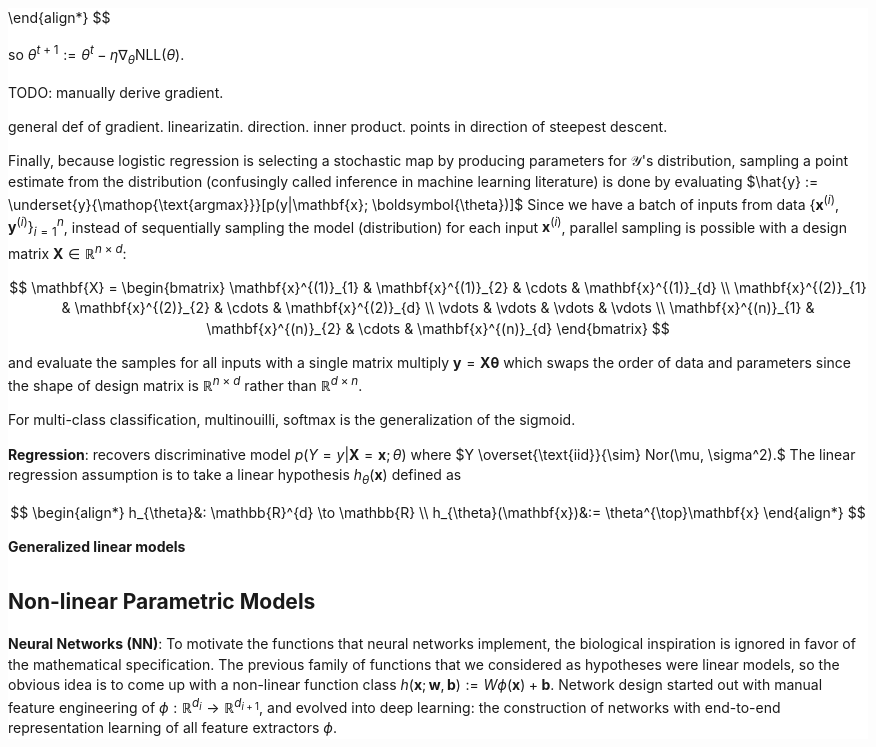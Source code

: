 \end{align*}
$$

so $\theta^{t+1} := \theta^{t} - \eta \nabla_{\theta} \text{NLL}(\theta)$.

TODO: manually derive gradient.






general def of gradient. linearizatin. direction. inner product. points in direction of steepest descent.

Finally, because logistic regression is selecting a stochastic map by producing parameters for $\mathcal{Y}$'s distribution, sampling a point estimate from the distribution (confusingly called inference in machine learning literature) is done by evaluating $\hat{y} := \underset{y}{\mathop{\text{argmax}}}[p(y|\mathbf{x}; \boldsymbol{\theta})]$ Since we have a batch of inputs from data $\{\mathbf{x}^{(i)}, \mathbf{y}^{(i)}\}_{i=1}^n$, instead of sequentially sampling the model (distribution) for each input $\mathbf{x}^{(i)}$, parallel sampling is possible with a design matrix $\mathbf{X} \in \mathbb{R}^{n \times d}$:

$$
\mathbf{X} = \begin{bmatrix}
\mathbf{x}^{(1)}_{1} & \mathbf{x}^{(1)}_{2} & \cdots & \mathbf{x}^{(1)}_{d} \\
\mathbf{x}^{(2)}_{1} & \mathbf{x}^{(2)}_{2} & \cdots & \mathbf{x}^{(2)}_{d} \\
\vdots & \vdots & \vdots & \vdots \\
\mathbf{x}^{(n)}_{1} & \mathbf{x}^{(n)}_{2} & \cdots & \mathbf{x}^{(n)}_{d}
\end{bmatrix}
$$

and evaluate the samples for all inputs with a single matrix multiply $\mathbf{y} = \mathbf{X}\boldsymbol{\theta}$ which swaps the order of data and parameters since the shape of design matrix is $\mathbb{R}^{n \times d}$ rather than $\mathbb{R}^{d \times n}$.



For multi-class classification, multinouilli, softmax is the generalization of the sigmoid.

**Regression**: recovers discriminative model $p(Y=y|\mathbf{X}=\mathbf{x}; \theta)$ where $Y \overset{\text{iid}}{\sim} Nor(\mu, \sigma^2).$ The linear regression assumption is to take a linear hypothesis $h_{\theta}(\mathbf{x})$ defined as

$$
\begin{align*}
h_{\theta}&: \mathbb{R}^{d} \to \mathbb{R} \\
h_{\theta}(\mathbf{x})&:= \theta^{\top}\mathbf{x}
\end{align*}
$$

**Generalized linear models**

## Non-linear Parametric Models

**Neural Networks (NN)**: To motivate the functions that neural networks implement, the biological inspiration is ignored in favor of the mathematical specification. The previous family of functions that we considered as hypotheses were linear models, so the obvious idea is to come up with a non-linear function class $h(\mathbf{x}; \mathbf{w}, \mathbf{b}) := W\phi(\mathbf{x}) + \mathbf{b}$. Network design started out with manual feature engineering of $\phi: \mathbb{R}^{d_i} \to \mathbb{R}^{d_{i+1}}$, and evolved into deep learning: the construction of networks with  end-to-end representation learning of all feature extractors $\phi$.
